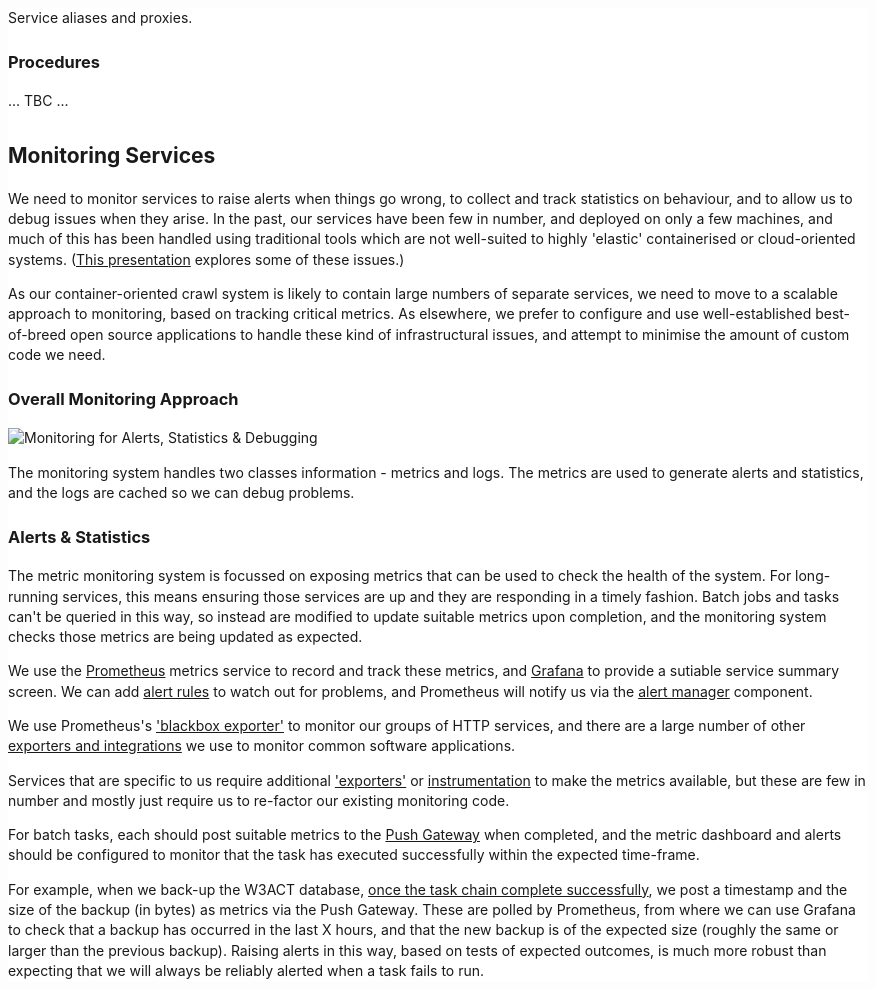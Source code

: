 Service aliases and proxies.


### Procedures 

... TBC ...

## Monitoring Services

We need to monitor services to raise alerts when things go wrong, to collect and track statistics on behaviour, and to allow us to debug issues when they arise. In the past, our services have been few in number, and deployed on only a few machines, and much of this has been handled using traditional tools which are not well-suited to highly 'elastic' containerised or cloud-oriented systems. ([This presentation](https://www.youtube.com/watch?v=hCBGyLRJ1qo) explores some of these issues.)

As our container-oriented crawl system is likely to contain large numbers of separate services, we need to move to a scalable approach to monitoring, based on tracking critical metrics. As elsewhere, we prefer to configure and use well-established best-of-breed open source applications to handle these kind of infrastructural issues, and attempt to minimise the amount of custom code we need.

### Overall Monitoring Approach

![Monitoring for Alerts, Statistics & Debugging](./drawings/ng-was-monitoring.jpg)

The monitoring system handles two classes information - metrics and logs. The metrics are used to generate alerts and statistics, and the logs are cached so we can debug problems.

### Alerts & Statistics

The metric monitoring system is focussed on exposing metrics that can be used to check the health of the system. For long-running services, this means ensuring those services are up and they are responding in a timely fashion. Batch jobs and tasks can't be queried in this way, so instead are modified to update suitable metrics upon completion, and the monitoring system checks those metrics are being updated as expected.

We use the [Prometheus](https://prometheus.io/) metrics service to record and track these metrics, and [Grafana](https://grafana.com/) to provide a sutiable service summary screen. We can add [alert rules](https://prometheus.io/docs/alerting/rules/) to watch out for problems, and Prometheus will notify us via the [alert manager](https://prometheus.io/docs/alerting/alertmanager/) component.

We use Prometheus's ['blackbox exporter'](https://github.com/prometheus/blackbox_exporter) to monitor our groups of HTTP services, and there are a large number of other [exporters and integrations](https://prometheus.io/docs/instrumenting/exporters/) we use to monitor common software applications.

Services that are specific to us require additional ['exporters'](https://prometheus.io/docs/instrumenting/writing_exporters/) or [instrumentation](https://prometheus.io/docs/instrumenting/clientlibs/) to make the metrics available, but these are few in number and mostly just require us to re-factor our existing monitoring code.

For batch tasks, each should post suitable metrics to the [Push Gateway](https://prometheus.io/docs/instrumenting/pushing/) when completed, and the metric dashboard and alerts should be configured to monitor that the task has executed successfully within the expected time-frame.

For example, when we back-up the W3ACT database, [once the task chain complete successfully](http://luigi.readthedocs.io/en/stable/tasks.html#events-and-callbacks), we post a timestamp and the size of the backup (in bytes) as metrics via the Push Gateway. These are polled by Prometheus, from where we can use Grafana to check that a backup has occurred in the last X hours, and that the new backup is of the expected size (roughly the same or larger than the previous backup). Raising alerts in this way, based on tests of expected outcomes, is much more robust than expecting that we will always be reliably alerted when a task fails to run.
